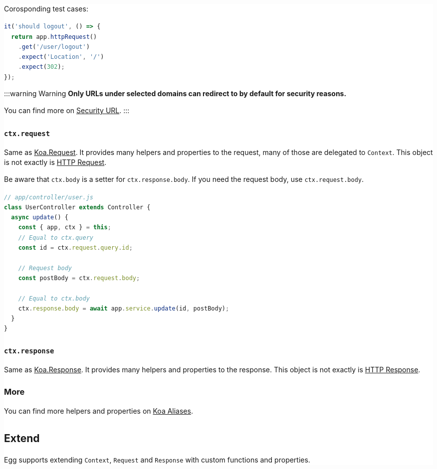Corosponding test cases:

```js
it('should logout', () => {
  return app.httpRequest()
    .get('/user/logout')
    .expect('Location', '/')
    .expect(302);
});
```

:::warning Warning
**Only URLs under selected domains can redirect to by default for security reasons.**

You can find more on [Security URL](../ecosystem/security/security_url.md).
:::

### `ctx.request`

Same as [Koa.Request]. It provides many helpers and properties to the request, many of those are delegated to `Context`. This object is not exactly is [HTTP Request](https://nodejs.org/api/http.html#http_class_http_clientrequest).

Be aware that `ctx.body` is a setter for `ctx.response.body`. If you need the request body, use `ctx.request.body`.

```js
// app/controller/user.js
class UserController extends Controller {
  async update() {
    const { app, ctx } = this;
    // Equal to ctx.query
    const id = ctx.request.query.id;

    // Request body
    const postBody = ctx.request.body;

    // Equal to ctx.body
    ctx.response.body = await app.service.update(id, postBody);
  }
}
```

### `ctx.response`

Same as [Koa.Response]. It provides many helpers and properties to the response. This object is not exactly is [HTTP Response](https://nodejs.org/api/http.html#http_class_http_serverresponse).

### More

You can find more helpers and properties on [Koa Aliases].

## Extend

Egg supports extending `Context`, `Request` and `Response` with custom functions and properties.


[Koa]: http://koajs.com
[Koa.Application]: http://koajs.com/#application
[Koa.Context]: http://koajs.com/#context
[Koa.Request]: http://koajs.com/#request
[Koa.Response]: http://koajs.com/#response
[Koa Aliases]: https://koajs.com/#request-aliases
[Middleware]: ./middleware.md
[Controller]: ./controller.md
[Service]: ./service.md
[Router]: ./router.md
[Router]: ./router.md
[Config]: ./config.md
[Logger]: ./logger.md